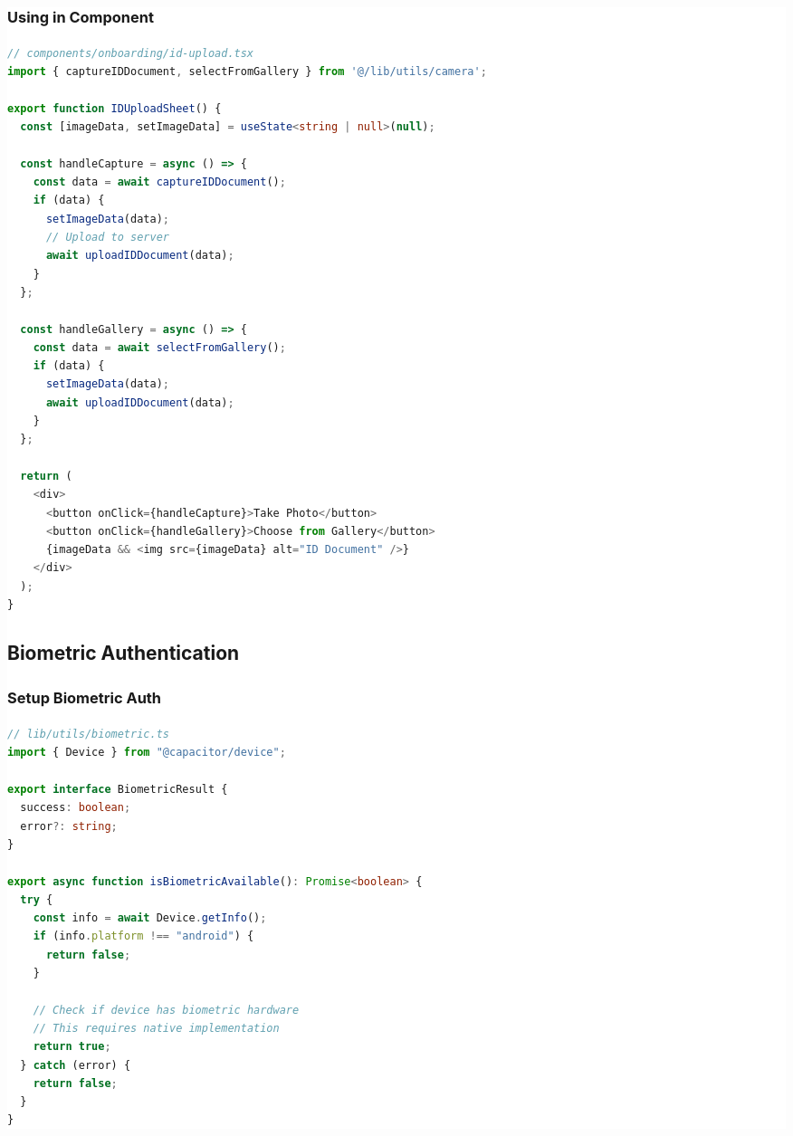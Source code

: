 
### Using in Component

```typescript
// components/onboarding/id-upload.tsx
import { captureIDDocument, selectFromGallery } from '@/lib/utils/camera';

export function IDUploadSheet() {
  const [imageData, setImageData] = useState<string | null>(null);

  const handleCapture = async () => {
    const data = await captureIDDocument();
    if (data) {
      setImageData(data);
      // Upload to server
      await uploadIDDocument(data);
    }
  };

  const handleGallery = async () => {
    const data = await selectFromGallery();
    if (data) {
      setImageData(data);
      await uploadIDDocument(data);
    }
  };

  return (
    <div>
      <button onClick={handleCapture}>Take Photo</button>
      <button onClick={handleGallery}>Choose from Gallery</button>
      {imageData && <img src={imageData} alt="ID Document" />}
    </div>
  );
}
```

## Biometric Authentication

### Setup Biometric Auth

```typescript
// lib/utils/biometric.ts
import { Device } from "@capacitor/device";

export interface BiometricResult {
  success: boolean;
  error?: string;
}

export async function isBiometricAvailable(): Promise<boolean> {
  try {
    const info = await Device.getInfo();
    if (info.platform !== "android") {
      return false;
    }

    // Check if device has biometric hardware
    // This requires native implementation
    return true;
  } catch (error) {
    return false;
  }
}
```